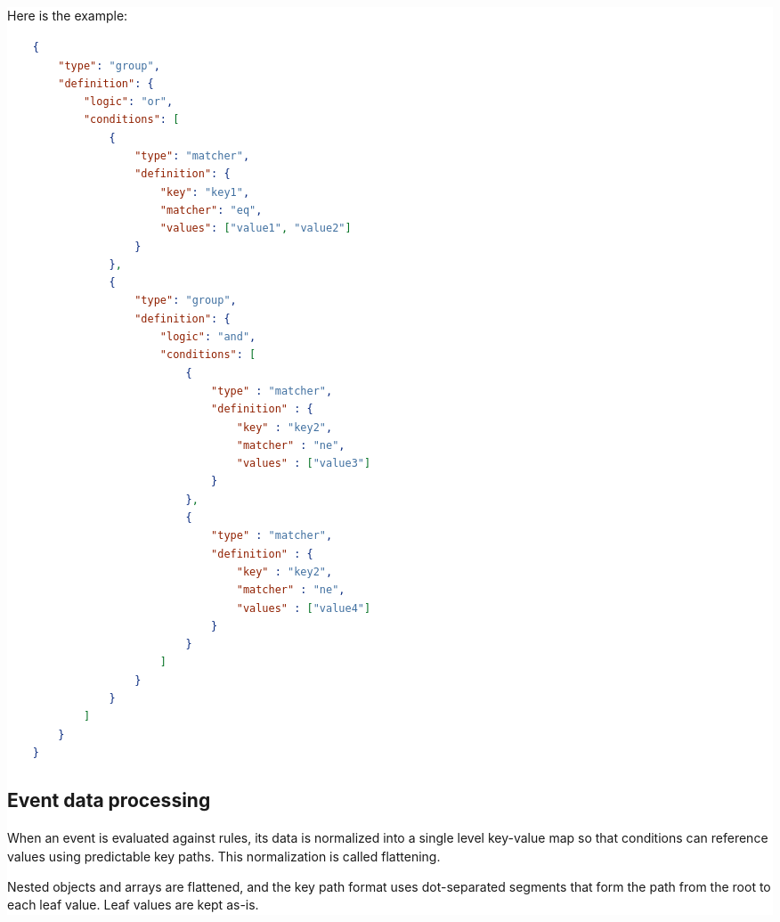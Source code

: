 Here is the example:

```json
    {
        "type": "group",
        "definition": {
            "logic": "or",
            "conditions": [
                {
                    "type": "matcher",
                    "definition": {
                        "key": "key1",
                        "matcher": "eq",
                        "values": ["value1", "value2"]
                    }
                },
                {
                    "type": "group",
                    "definition": {
                        "logic": "and",
                        "conditions": [
                            {
                                "type" : "matcher",
                                "definition" : {
                                    "key" : "key2",
                                    "matcher" : "ne",
                                    "values" : ["value3"]
                                }
                            },
                            {
                                "type" : "matcher",
                                "definition" : {
                                    "key" : "key2",
                                    "matcher" : "ne",
                                    "values" : ["value4"]
                                }
                            }
                        ]
                    }
                }
            ]
        }
    }
```

## Event data processing

When an event is evaluated against rules, its data is normalized into a single level key-value map so that conditions can reference values using predictable key paths. This normalization is called flattening.

Nested objects and arrays are flattened, and the key path format uses dot-separated segments that form the path from the root to each leaf value. Leaf values are kept as-is.
